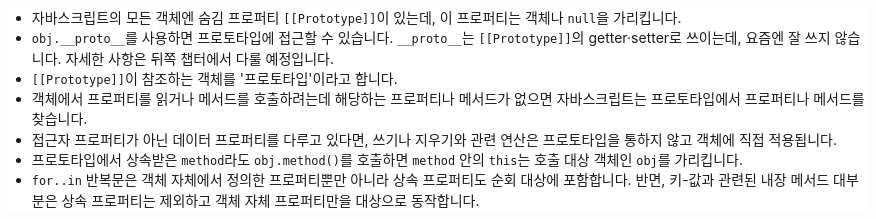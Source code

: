 - 자바스크립트의 모든 객체엔 숨김 프로퍼티 `[[Prototype]]`이 있는데, 이 프로퍼티는 객체나 `null`을 가리킵니다.
- `obj.__proto__`를 사용하면 프로토타입에 접근할 수 있습니다. `__proto__`는 `[[Prototype]]`의 getter·setter로 쓰이는데, 요즘엔 잘 쓰지 않습니다. 자세한 사항은 뒤쪽 챕터에서 다룰 예정입니다.
- `[[Prototype]]`이 참조하는 객체를 '프로토타입'이라고 합니다.
- 객체에서 프로퍼티를 읽거나 메서드를 호출하려는데 해당하는 프로퍼티나 메서드가 없으면 자바스크립트는 프로토타입에서 프로퍼티나 메서드를 찾습니다.
- 접근자 프로퍼티가 아닌 데이터 프로퍼티를 다루고 있다면, 쓰기나 지우기와 관련 연산은 프로토타입을 통하지 않고 객체에 직접 적용됩니다.
- 프로토타입에서 상속받은 `method`라도 `obj.method()`를 호출하면 `method` 안의 `this`는 호출 대상 객체인 `obj`를 가리킵니다.
- `for..in` 반복문은 객체 자체에서 정의한 프로퍼티뿐만 아니라 상속 프로퍼티도 순회 대상에 포함합니다. 반면, 키-값과 관련된 내장 메서드 대부분은 상속 프로퍼티는 제외하고 객체 자체 프로퍼티만을 대상으로 동작합니다.
